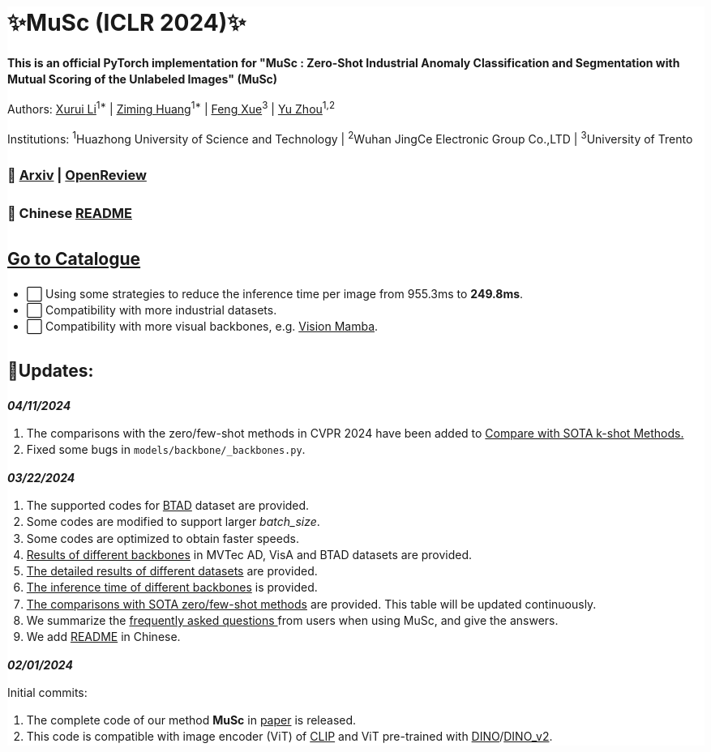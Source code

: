 # ✨MuSc (ICLR 2024)✨

**This is an official PyTorch implementation for "MuSc : Zero-Shot Industrial Anomaly Classification and Segmentation with Mutual Scoring of the Unlabeled Images" (MuSc)**

Authors: [Xurui Li](https://github.com/xrli-U)<sup>1*</sup> | [Ziming Huang](https://github.com/ZimingHuang1)<sup>1*</sup> | [Feng Xue](https://xuefeng-cvr.github.io/)<sup>3</sup> | [Yu Zhou](https://github.com/zhouyu-hust)<sup>1,2</sup>

Institutions: <sup>1</sup>Huazhong University of Science and Technology | <sup>2</sup>Wuhan JingCe Electronic Group Co.,LTD | <sup>3</sup>University of Trento

### 🧐 [Arxiv](https://arxiv.org/pdf/2401.16753.pdf) | [OpenReview](https://openreview.net/forum?id=AHgc5SMdtd)

### 📖 Chinese [README](./README_cn.md)

## <a href='#all_catelogue'>**Go to Catalogue**</a>

- ⬜️ Using some strategies to reduce the inference time per image from 955.3ms to **249.8ms**.
- ⬜️ Compatibility with more industrial datasets.
- ⬜️ Compatibility with more visual backbones, e.g. [Vision Mamba](https://github.com/hustvl/Vim).

## 📣Updates:

**_04/11/2024_**

1. The comparisons with the zero/few-shot methods in CVPR 2024 have been added to <a href='#compare_sota'>Compare with SOTA k-shot Methods.</a>
2. Fixed some bugs in `models/backbone/_backbones.py`.

**_03/22/2024_**

1. The supported codes for [BTAD](https://ieeexplore.ieee.org/abstract/document/9576231) dataset are provided.
2. Some codes are modified to support larger _batch_size_.
3. Some codes are optimized to obtain faster speeds.
4. <a href='#results_backbones'>Results of different backbones</a> in MVTec AD, VisA and BTAD datasets are provided.
5. <a href='#results_datasets'>The detailed results of different datasets</a> are provided.
6. <a href='#inference_time'>The inference time of different backbones</a> is provided.
7. <a href='#compare_sota'>The comparisons with SOTA zero/few-shot methods</a> are provided. This table will be updated continuously.
8. We summarize the <a href='#FAQ'> frequently asked questions </a> from users when using MuSc, and give the answers.
9. We add [README](./README_cn.md) in Chinese.

**_02/01/2024_**

Initial commits:

1. The complete code of our method **MuSc** in [paper](https://arxiv.org/pdf/2401.16753.pdf) is released.
2. This code is compatible with image encoder (ViT) of [CLIP](https://github.com/mlfoundations/open_clip) and ViT pre-trained with [DINO](https://github.com/facebookresearch/dino)/[DINO_v2](https://github.com/facebookresearch/dinov2).
